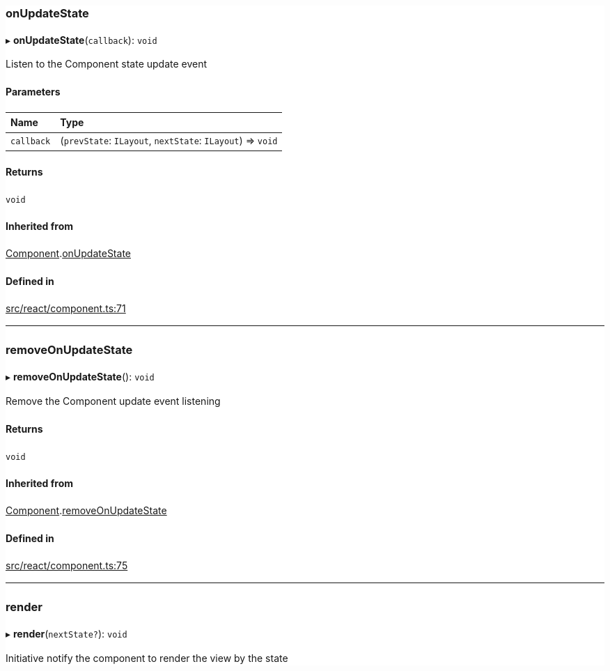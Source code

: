 ### onUpdateState

▸ **onUpdateState**(`callback`): `void`

Listen to the Component state update event

#### Parameters

| Name       | Type                                                       |
| :--------- | :--------------------------------------------------------- |
| `callback` | (`prevState`: `ILayout`, `nextState`: `ILayout`) => `void` |

#### Returns

`void`

#### Inherited from

[Component](../classes/molecule.react.Component).[onUpdateState](../classes/molecule.react.Component#onupdatestate)

#### Defined in

[src/react/component.ts:71](https://github.com/DTStack/molecule/blob/46c80551/src/react/component.ts#L71)

---

### removeOnUpdateState

▸ **removeOnUpdateState**(): `void`

Remove the Component update event listening

#### Returns

`void`

#### Inherited from

[Component](../classes/molecule.react.Component).[removeOnUpdateState](../classes/molecule.react.Component#removeonupdatestate)

#### Defined in

[src/react/component.ts:75](https://github.com/DTStack/molecule/blob/46c80551/src/react/component.ts#L75)

---

### render

▸ **render**(`nextState?`): `void`

Initiative notify the component to render the view by the state
